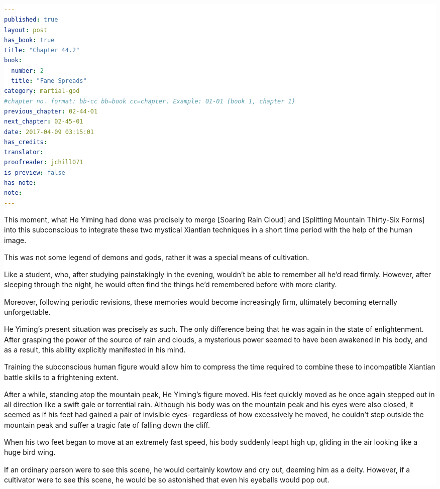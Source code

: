 ```yaml
---
published: true
layout: post
has_book: true
title: "Chapter 44.2"
book:
  number: 2
  title: "Fame Spreads"
category: martial-god
#chapter no. format: bb-cc bb=book cc=chapter. Example: 01-01 (book 1, chapter 1)
previous_chapter: 02-44-01
next_chapter: 02-45-01
date: 2017-04-09 03:15:01 
has_credits:
translator:
proofreader: jchill071
is_preview: false
has_note: 
note: 
---
```

This moment, what He Yiming had done was precisely to merge [Soaring Rain Cloud] and [Splitting Mountain Thirty-Six Forms] into this subconscious to integrate these two mystical Xiantian techniques in a short time period with the help of the human image.

This was not some legend of demons and gods, rather it was a special means of cultivation.

Like a student, who, after studying painstakingly in the evening, wouldn’t be able to remember all he’d read firmly. However, after sleeping through the night, he would often find the things he’d remembered before with more clarity.

Moreover, following periodic revisions, these memories would become increasingly firm, ultimately becoming eternally unforgettable.


He Yiming’s present situation was precisely as such. The only difference being that he was again in the state of enlightenment. After grasping the power of the source of rain and clouds, a mysterious power seemed to have been awakened in his body, and as a result, this ability explicitly manifested in his mind.

Training the subconscious human figure would allow him to compress the time required to combine these to incompatible Xiantian battle skills to a frightening extent.

After a while, standing atop the mountain peak, He Yiming’s figure moved. His feet quickly moved as he once again stepped out in all direction like a swift gale or torrential rain. Although his body was on the mountain peak and his eyes were also closed, it seemed as if his feet had gained a pair of invisible eyes- regardless of how excessively he moved, he couldn’t step outside the mountain peak and suffer a tragic fate of falling down the cliff.

When his two feet began to move at an extremely fast speed, his body suddenly leapt high up, gliding in the air looking like a huge bird wing.

If an ordinary person were to see this scene, he would certainly kowtow and cry out, deeming him as a deity. However, if a cultivator were to see this scene, he would be so astonished that even his eyeballs would pop out.

